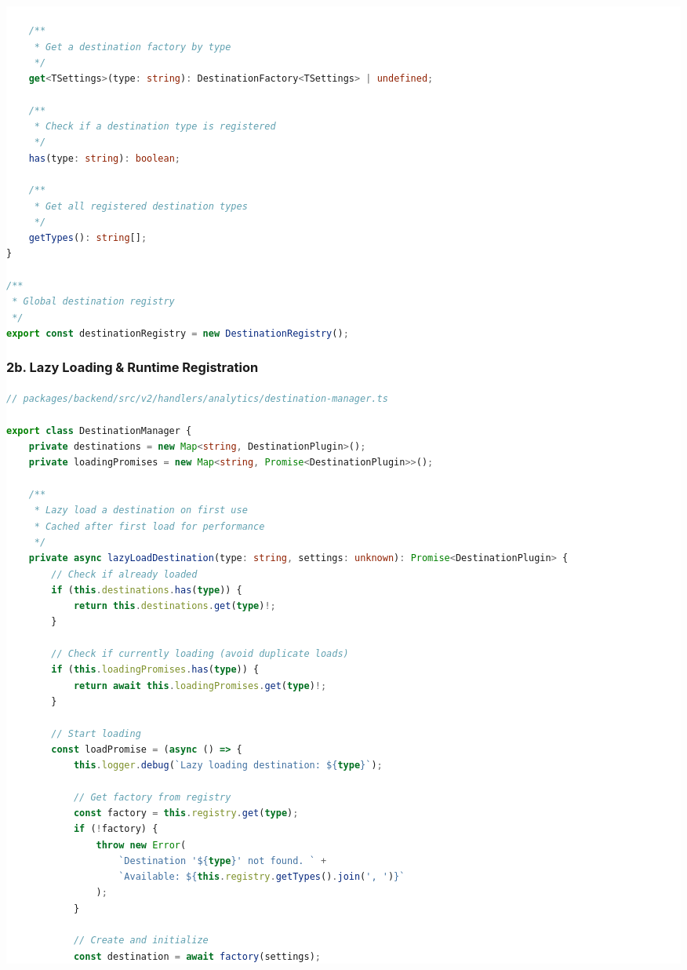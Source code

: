 ```typescript
	
	/**
	 * Get a destination factory by type
	 */
	get<TSettings>(type: string): DestinationFactory<TSettings> | undefined;
	
	/**
	 * Check if a destination type is registered
	 */
	has(type: string): boolean;
	
	/**
	 * Get all registered destination types
	 */
	getTypes(): string[];
}

/**
 * Global destination registry
 */
export const destinationRegistry = new DestinationRegistry();
```

### 2b. Lazy Loading & Runtime Registration

```typescript
// packages/backend/src/v2/handlers/analytics/destination-manager.ts

export class DestinationManager {
	private destinations = new Map<string, DestinationPlugin>();
	private loadingPromises = new Map<string, Promise<DestinationPlugin>>();
	
	/**
	 * Lazy load a destination on first use
	 * Cached after first load for performance
	 */
	private async lazyLoadDestination(type: string, settings: unknown): Promise<DestinationPlugin> {
		// Check if already loaded
		if (this.destinations.has(type)) {
			return this.destinations.get(type)!;
		}
		
		// Check if currently loading (avoid duplicate loads)
		if (this.loadingPromises.has(type)) {
			return await this.loadingPromises.get(type)!;
		}
		
		// Start loading
		const loadPromise = (async () => {
			this.logger.debug(`Lazy loading destination: ${type}`);
			
			// Get factory from registry
			const factory = this.registry.get(type);
			if (!factory) {
				throw new Error(
					`Destination '${type}' not found. ` +
					`Available: ${this.registry.getTypes().join(', ')}`
				);
			}
			
			// Create and initialize
			const destination = await factory(settings);
```
